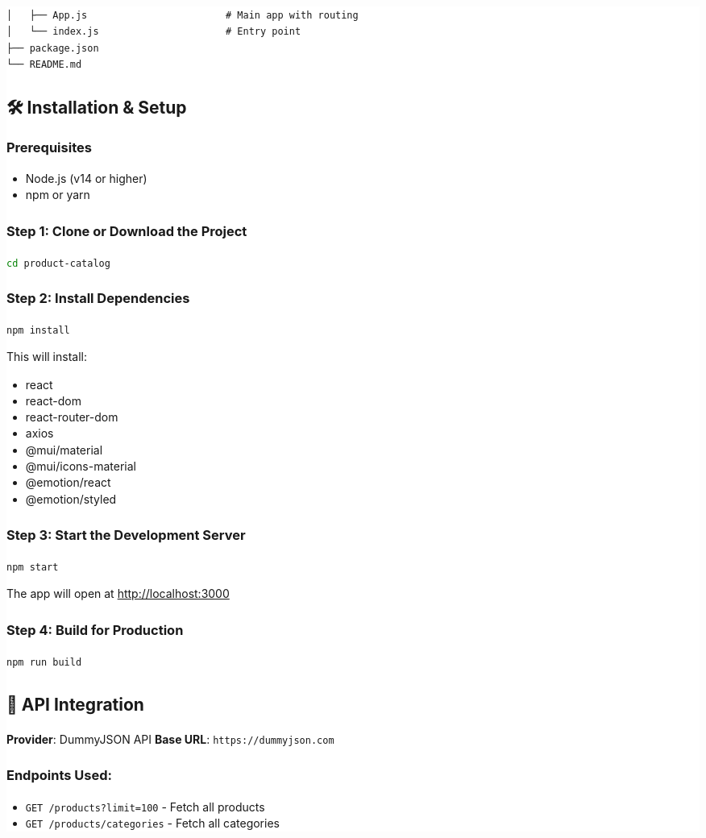 ```
│   ├── App.js                        # Main app with routing
│   └── index.js                      # Entry point
├── package.json
└── README.md
```

## 🛠️ Installation & Setup

### Prerequisites
- Node.js (v14 or higher)
- npm or yarn

### Step 1: Clone or Download the Project
```bash
cd product-catalog
```

### Step 2: Install Dependencies
```bash
npm install
```

This will install:
- react
- react-dom
- react-router-dom
- axios
- @mui/material
- @mui/icons-material
- @emotion/react
- @emotion/styled

### Step 3: Start the Development Server
```bash
npm start
```

The app will open at [http://localhost:3000](http://localhost:3000)

### Step 4: Build for Production
```bash
npm run build
```

## 🎯 API Integration

**Provider**: DummyJSON API
**Base URL**: `https://dummyjson.com`

### Endpoints Used:
- `GET /products?limit=100` - Fetch all products
- `GET /products/categories` - Fetch all categories
